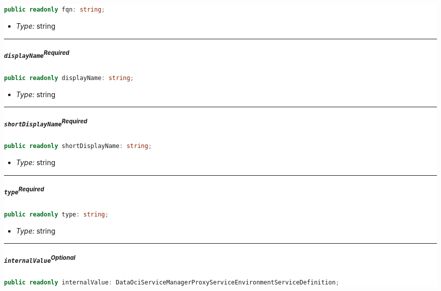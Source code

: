 ```typescript
public readonly fqn: string;
```

- *Type:* string

---

##### `displayName`<sup>Required</sup> <a name="displayName" id="rhizo-co-terraform-provider-oci.dataOciServiceManagerProxyServiceEnvironment.DataOciServiceManagerProxyServiceEnvironmentServiceDefinitionOutputReference.property.displayName"></a>

```typescript
public readonly displayName: string;
```

- *Type:* string

---

##### `shortDisplayName`<sup>Required</sup> <a name="shortDisplayName" id="rhizo-co-terraform-provider-oci.dataOciServiceManagerProxyServiceEnvironment.DataOciServiceManagerProxyServiceEnvironmentServiceDefinitionOutputReference.property.shortDisplayName"></a>

```typescript
public readonly shortDisplayName: string;
```

- *Type:* string

---

##### `type`<sup>Required</sup> <a name="type" id="rhizo-co-terraform-provider-oci.dataOciServiceManagerProxyServiceEnvironment.DataOciServiceManagerProxyServiceEnvironmentServiceDefinitionOutputReference.property.type"></a>

```typescript
public readonly type: string;
```

- *Type:* string

---

##### `internalValue`<sup>Optional</sup> <a name="internalValue" id="rhizo-co-terraform-provider-oci.dataOciServiceManagerProxyServiceEnvironment.DataOciServiceManagerProxyServiceEnvironmentServiceDefinitionOutputReference.property.internalValue"></a>

```typescript
public readonly internalValue: DataOciServiceManagerProxyServiceEnvironmentServiceDefinition;
```
